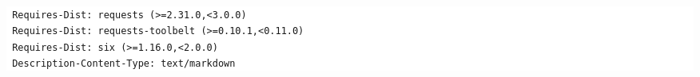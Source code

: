 ```diff
 Requires-Dist: requests (>=2.31.0,<3.0.0)
 Requires-Dist: requests-toolbelt (>=0.10.1,<0.11.0)
 Requires-Dist: six (>=1.16.0,<2.0.0)
 Description-Content-Type: text/markdown
```

